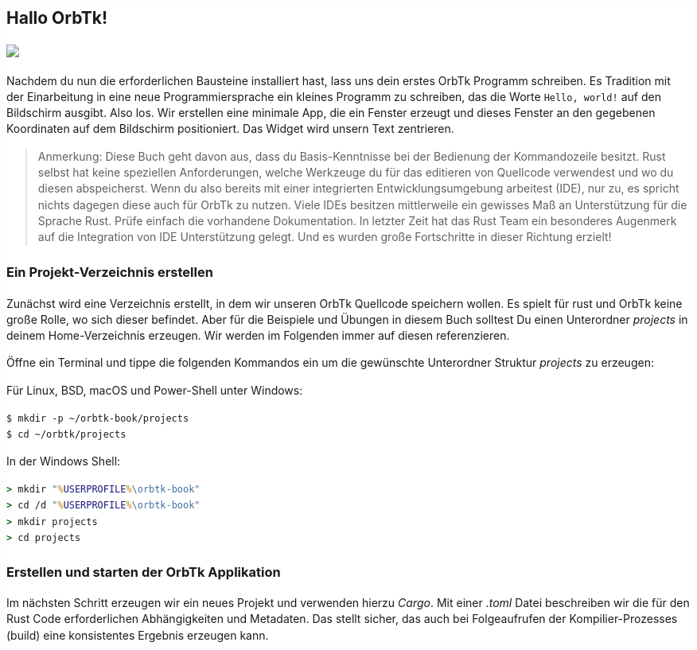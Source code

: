 ## Hallo OrbTk!

[<img src="img/orbtk.svg" width="720"/>](img/orbtk.svg)

Nachdem du nun die erforderlichen Bausteine installiert hast, lass uns
dein erstes OrbTk Programm schreiben.  Es Tradition mit der
Einarbeitung in eine neue Programmiersprache ein kleines Programm zu
schreiben, das die Worte `Hello, world!` auf den Bildschirm ausgibt.
Also los. Wir erstellen eine minimale App, die ein Fenster erzeugt und
dieses Fenster an den gegebenen Koordinaten auf dem Bildschirm positioniert.
Das Widget wird unsern Text zentrieren.

> Anmerkung: Diese Buch geht davon aus, dass du Basis-Kenntnisse bei
> der Bedienung der Kommandozeile besitzt. Rust selbst hat keine
> speziellen Anforderungen, welche Werkzeuge du für das editieren von
> Quellcode verwendest und wo du diesen abspeicherst. Wenn du also
> bereits mit einer integrierten Entwicklungsumgebung arbeitest (IDE),
> nur zu, es spricht nichts dagegen diese auch für OrbTk zu nutzen.
> Viele IDEs besitzen mittlerweile ein gewisses Maß an Unterstützung
> für die Sprache Rust. Prüfe einfach die vorhandene Dokumentation.
> In letzter Zeit hat das Rust Team ein besonderes Augenmerk auf die
> Integration von IDE Unterstützung gelegt. Und es wurden große
> Fortschritte in dieser Richtung erzielt!

### Ein Projekt-Verzeichnis erstellen

Zunächst wird eine Verzeichnis erstellt, in dem wir unseren OrbTk
Quellcode speichern wollen. Es spielt für rust und OrbTk keine große
Rolle, wo sich dieser befindet. Aber für die Beispiele und Übungen in
diesem Buch solltest Du einen Unterordner *projects* in deinem Home-Verzeichnis
erzeugen. Wir werden im Folgenden immer auf diesen referenzieren.

Öffne ein Terminal und tippe die folgenden Kommandos ein um die gewünschte
Unterordner Struktur *projects* zu erzeugen:

Für Linux, BSD, macOS und  Power-Shell unter Windows:

```console
$ mkdir -p ~/orbtk-book/projects
$ cd ~/orbtk/projects
```

In der Windows Shell:

```cmd
> mkdir "%USERPROFILE%\orbtk-book"
> cd /d "%USERPROFILE%\orbtk-book"
> mkdir projects
> cd projects
```

### Erstellen und starten der OrbTk Applikation

Im nächsten Schritt erzeugen wir ein neues Projekt und verwenden
hierzu *Cargo*. Mit einer *.toml* Datei beschreiben wir die für den
Rust Code erforderlichen Abhängigkeiten und Metadaten. Das stellt
sicher, das auch bei Folgeaufrufen der Kompilier-Prozesses (build) eine
konsistentes Ergebnis erzeugen kann.
